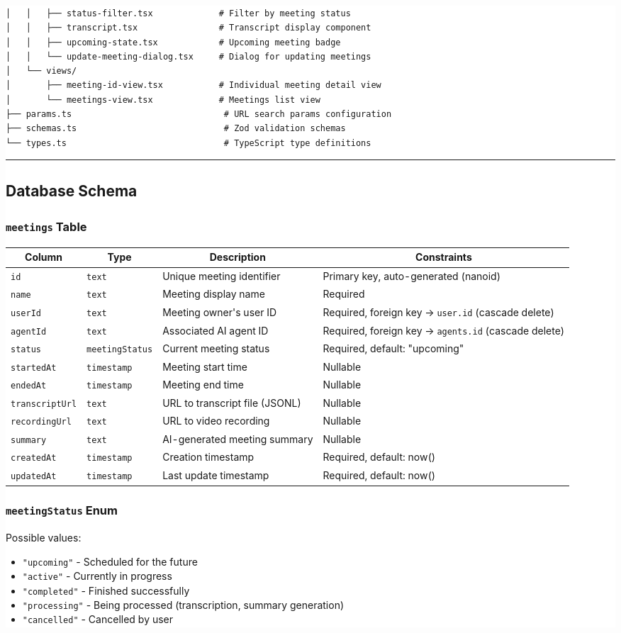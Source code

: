 ```
│   │   ├── status-filter.tsx             # Filter by meeting status
│   │   ├── transcript.tsx                # Transcript display component
│   │   ├── upcoming-state.tsx            # Upcoming meeting badge
│   │   └── update-meeting-dialog.tsx     # Dialog for updating meetings
│   └── views/
│       ├── meeting-id-view.tsx           # Individual meeting detail view
│       └── meetings-view.tsx             # Meetings list view
├── params.ts                              # URL search params configuration
├── schemas.ts                             # Zod validation schemas
└── types.ts                               # TypeScript type definitions
```

---

## Database Schema

### `meetings` Table

| Column          | Type            | Description                    | Constraints                                          |
| --------------- | --------------- | ------------------------------ | ---------------------------------------------------- |
| `id`            | `text`          | Unique meeting identifier      | Primary key, auto-generated (nanoid)                 |
| `name`          | `text`          | Meeting display name           | Required                                             |
| `userId`        | `text`          | Meeting owner's user ID        | Required, foreign key → `user.id` (cascade delete)   |
| `agentId`       | `text`          | Associated AI agent ID         | Required, foreign key → `agents.id` (cascade delete) |
| `status`        | `meetingStatus` | Current meeting status         | Required, default: "upcoming"                        |
| `startedAt`     | `timestamp`     | Meeting start time             | Nullable                                             |
| `endedAt`       | `timestamp`     | Meeting end time               | Nullable                                             |
| `transcriptUrl` | `text`          | URL to transcript file (JSONL) | Nullable                                             |
| `recordingUrl`  | `text`          | URL to video recording         | Nullable                                             |
| `summary`       | `text`          | AI-generated meeting summary   | Nullable                                             |
| `createdAt`     | `timestamp`     | Creation timestamp             | Required, default: now()                             |
| `updatedAt`     | `timestamp`     | Last update timestamp          | Required, default: now()                             |

### `meetingStatus` Enum

Possible values:

-   `"upcoming"` - Scheduled for the future
-   `"active"` - Currently in progress
-   `"completed"` - Finished successfully
-   `"processing"` - Being processed (transcription, summary generation)
-   `"cancelled"` - Cancelled by user
